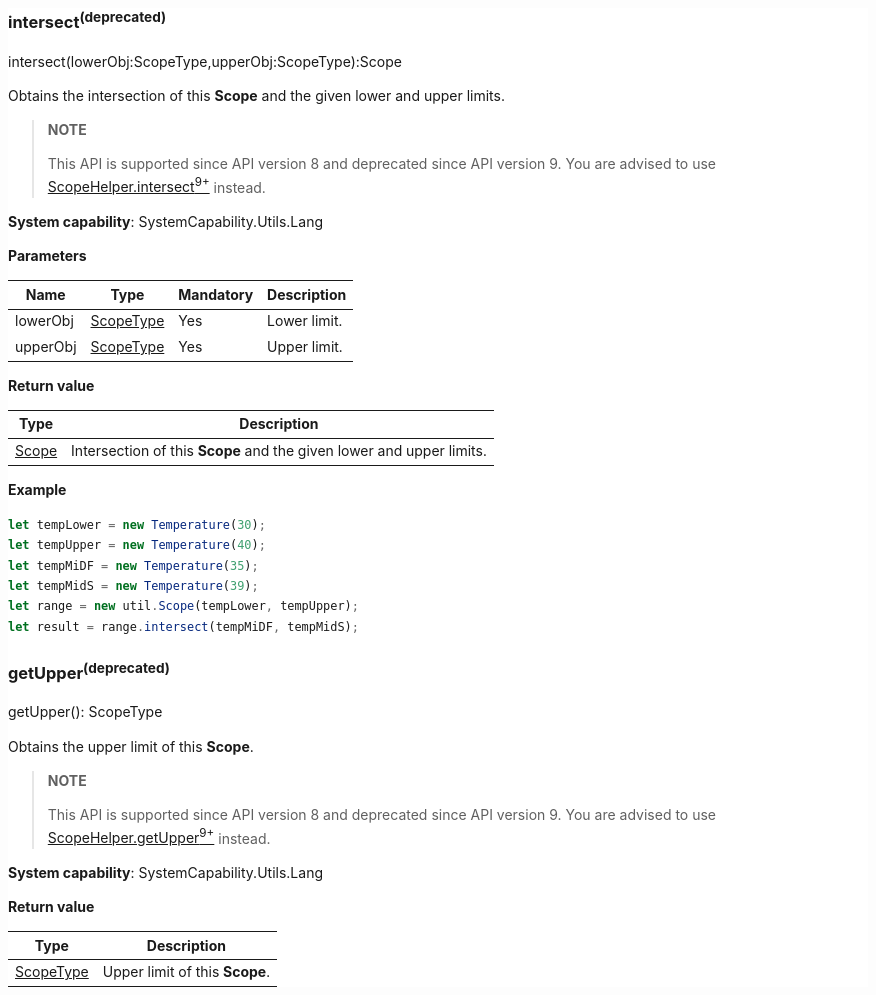 ### intersect<sup>(deprecated)</sup>

intersect(lowerObj:ScopeType,upperObj:ScopeType):Scope

Obtains the intersection of this **Scope** and the given lower and upper limits.

> **NOTE**
>
> This API is supported since API version 8 and deprecated since API version 9. You are advised to use [ScopeHelper.intersect<sup>9+</sup>](#intersect9-1) instead.

**System capability**: SystemCapability.Utils.Lang

**Parameters**

| Name| Type| Mandatory| Description|
| -------- | -------- | -------- | -------- |
| lowerObj | [ScopeType](#scopetype8) | Yes| Lower limit.|
| upperObj | [ScopeType](#scopetype8) | Yes| Upper limit.|

**Return value**

| Type| Description|
| -------- | -------- |
| [Scope](#scopedeprecated) | Intersection of this **Scope** and the given lower and upper limits.|

**Example**

  ```js
  let tempLower = new Temperature(30);
  let tempUpper = new Temperature(40);
  let tempMiDF = new Temperature(35);
  let tempMidS = new Temperature(39);
  let range = new util.Scope(tempLower, tempUpper);
  let result = range.intersect(tempMiDF, tempMidS);
  ```

### getUpper<sup>(deprecated)</sup>

getUpper(): ScopeType

Obtains the upper limit of this **Scope**.

> **NOTE**
>
> This API is supported since API version 8 and deprecated since API version 9. You are advised to use [ScopeHelper.getUpper<sup>9+</sup>](#getupper9) instead.

**System capability**: SystemCapability.Utils.Lang

**Return value**

| Type| Description|
| -------- | -------- |
| [ScopeType](#scopetype8) | Upper limit of this **Scope**.|
